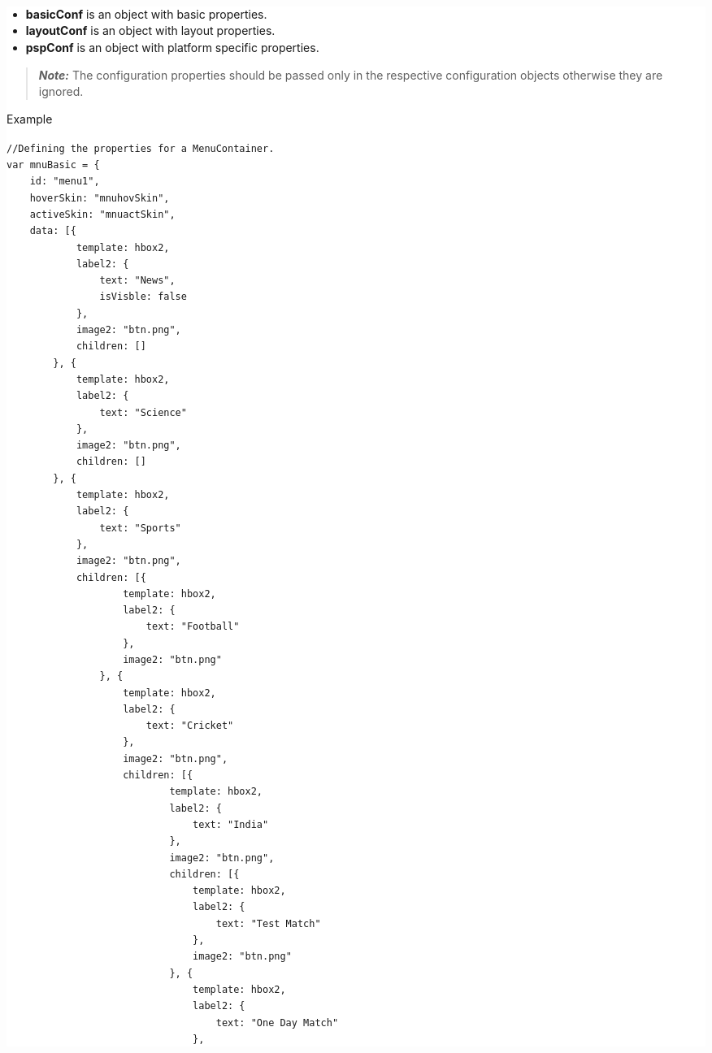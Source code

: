 *   **basicConf** is an object with basic properties.
*   **layoutConf** is an object with layout properties.
*   **pspConf** is an object with platform specific properties.

> **_Note:_** The configuration properties should be passed only in the respective configuration objects otherwise they are ignored.

Example

```
//Defining the properties for a MenuContainer.
var mnuBasic = {
    id: "menu1",
    hoverSkin: "mnuhovSkin",
    activeSkin: "mnuactSkin",
    data: [{
            template: hbox2,
            label2: {
                text: "News",
                isVisble: false
            },
            image2: "btn.png",
            children: []
        }, {
            template: hbox2,
            label2: {
                text: "Science"
            },
            image2: "btn.png",
            children: []
        }, {
            template: hbox2,
            label2: {
                text: "Sports"
            },
            image2: "btn.png",
            children: [{
                    template: hbox2,
                    label2: {
                        text: "Football"
                    },
                    image2: "btn.png"
                }, {
                    template: hbox2,
                    label2: {
                        text: "Cricket"
                    },
                    image2: "btn.png",
                    children: [{
                            template: hbox2,
                            label2: {
                                text: "India"
                            },
                            image2: "btn.png",
                            children: [{
                                template: hbox2,
                                label2: {
                                    text: "Test Match"
                                },
                                image2: "btn.png"
                            }, {
                                template: hbox2,
                                label2: {
                                    text: "One Day Match"
                                },
```